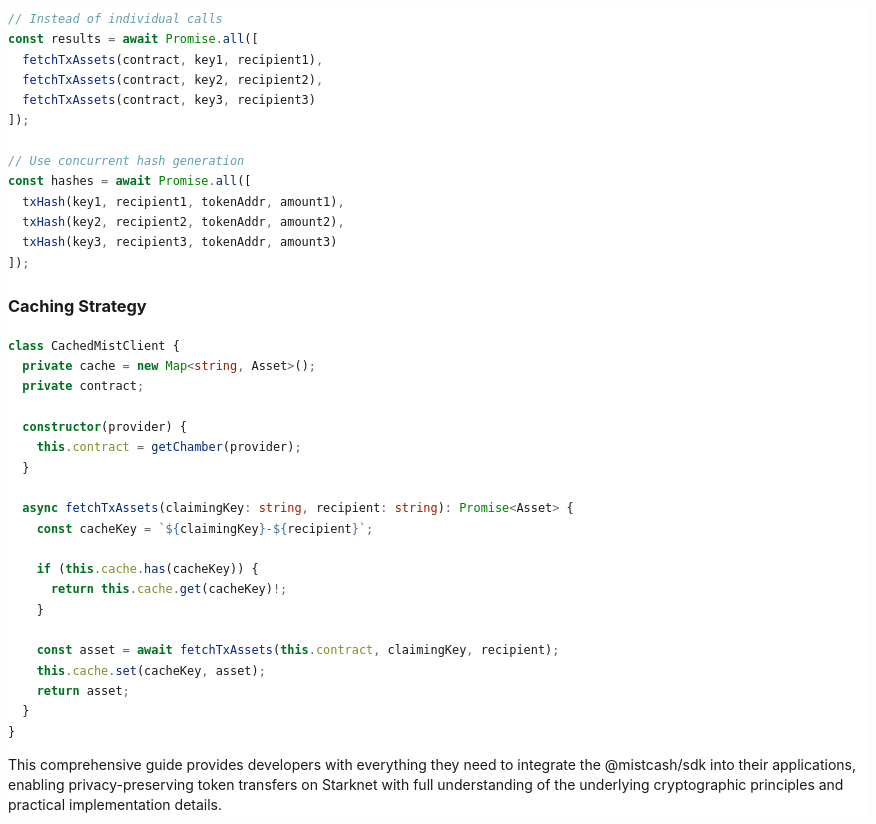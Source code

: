 ```typescript
// Instead of individual calls
const results = await Promise.all([
  fetchTxAssets(contract, key1, recipient1),
  fetchTxAssets(contract, key2, recipient2),
  fetchTxAssets(contract, key3, recipient3)
]);

// Use concurrent hash generation
const hashes = await Promise.all([
  txHash(key1, recipient1, tokenAddr, amount1),
  txHash(key2, recipient2, tokenAddr, amount2),
  txHash(key3, recipient3, tokenAddr, amount3)
]);
```

### Caching Strategy

```typescript
class CachedMistClient {
  private cache = new Map<string, Asset>();
  private contract;

  constructor(provider) {
    this.contract = getChamber(provider);
  }

  async fetchTxAssets(claimingKey: string, recipient: string): Promise<Asset> {
    const cacheKey = `${claimingKey}-${recipient}`;

    if (this.cache.has(cacheKey)) {
      return this.cache.get(cacheKey)!;
    }

    const asset = await fetchTxAssets(this.contract, claimingKey, recipient);
    this.cache.set(cacheKey, asset);
    return asset;
  }
}
```

This comprehensive guide provides developers with everything they need to integrate the @mistcash/sdk into their applications, enabling privacy-preserving token transfers on Starknet with full understanding of the underlying cryptographic principles and practical implementation details.